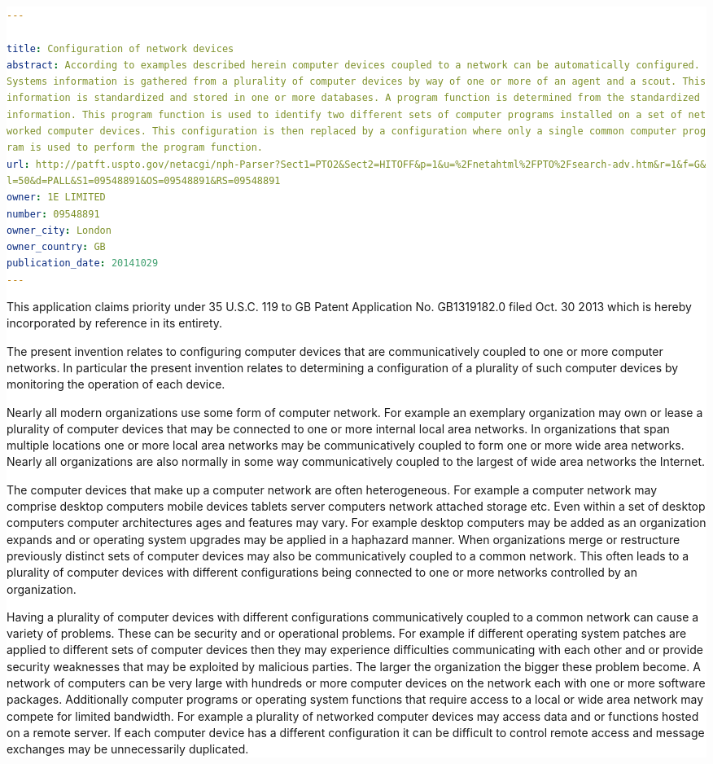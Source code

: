 ```yaml
---

title: Configuration of network devices
abstract: According to examples described herein computer devices coupled to a network can be automatically configured. Systems information is gathered from a plurality of computer devices by way of one or more of an agent and a scout. This information is standardized and stored in one or more databases. A program function is determined from the standardized information. This program function is used to identify two different sets of computer programs installed on a set of networked computer devices. This configuration is then replaced by a configuration where only a single common computer program is used to perform the program function.
url: http://patft.uspto.gov/netacgi/nph-Parser?Sect1=PTO2&Sect2=HITOFF&p=1&u=%2Fnetahtml%2FPTO%2Fsearch-adv.htm&r=1&f=G&l=50&d=PALL&S1=09548891&OS=09548891&RS=09548891
owner: 1E LIMITED
number: 09548891
owner_city: London
owner_country: GB
publication_date: 20141029
---
```

This application claims priority under 35 U.S.C. 119 to GB Patent Application No. GB1319182.0 filed Oct. 30 2013 which is hereby incorporated by reference in its entirety.

The present invention relates to configuring computer devices that are communicatively coupled to one or more computer networks. In particular the present invention relates to determining a configuration of a plurality of such computer devices by monitoring the operation of each device.

Nearly all modern organizations use some form of computer network. For example an exemplary organization may own or lease a plurality of computer devices that may be connected to one or more internal local area networks. In organizations that span multiple locations one or more local area networks may be communicatively coupled to form one or more wide area networks. Nearly all organizations are also normally in some way communicatively coupled to the largest of wide area networks the Internet.

The computer devices that make up a computer network are often heterogeneous. For example a computer network may comprise desktop computers mobile devices tablets server computers network attached storage etc. Even within a set of desktop computers computer architectures ages and features may vary. For example desktop computers may be added as an organization expands and or operating system upgrades may be applied in a haphazard manner. When organizations merge or restructure previously distinct sets of computer devices may also be communicatively coupled to a common network. This often leads to a plurality of computer devices with different configurations being connected to one or more networks controlled by an organization.

Having a plurality of computer devices with different configurations communicatively coupled to a common network can cause a variety of problems. These can be security and or operational problems. For example if different operating system patches are applied to different sets of computer devices then they may experience difficulties communicating with each other and or provide security weaknesses that may be exploited by malicious parties. The larger the organization the bigger these problem become. A network of computers can be very large with hundreds or more computer devices on the network each with one or more software packages. Additionally computer programs or operating system functions that require access to a local or wide area network may compete for limited bandwidth. For example a plurality of networked computer devices may access data and or functions hosted on a remote server. If each computer device has a different configuration it can be difficult to control remote access and message exchanges may be unnecessarily duplicated.
